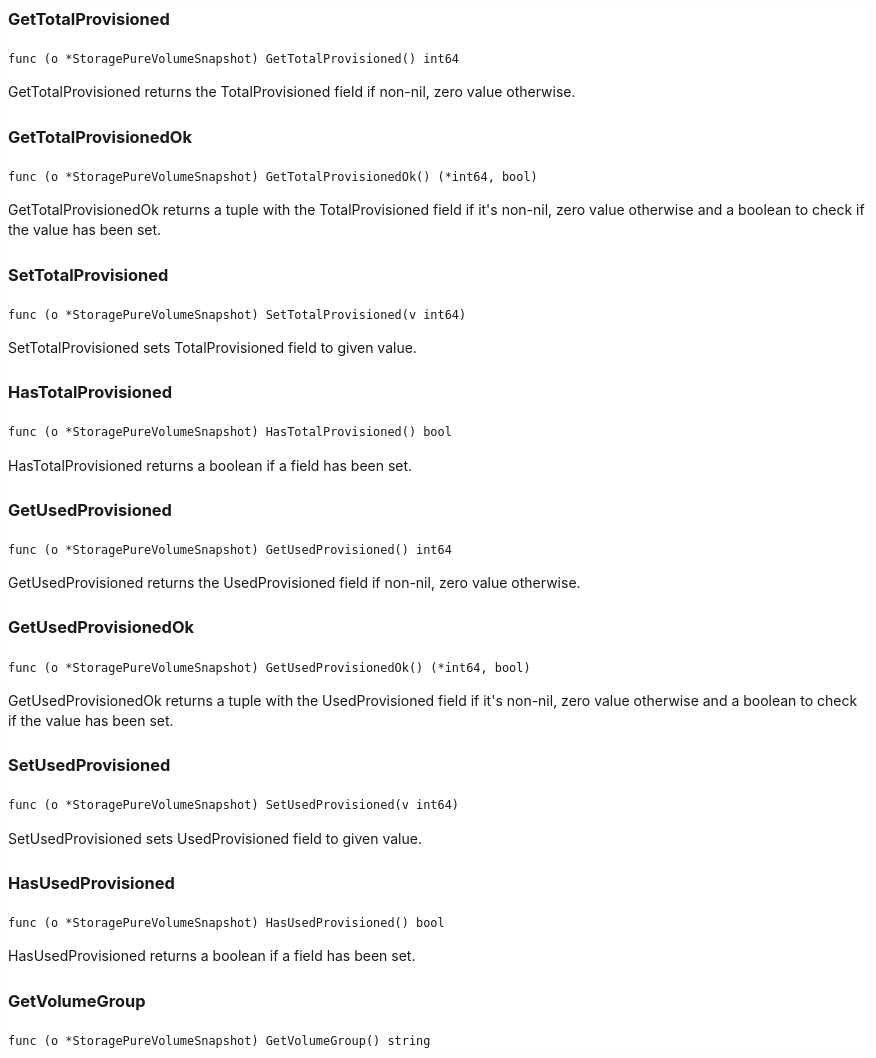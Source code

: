 ### GetTotalProvisioned

`func (o *StoragePureVolumeSnapshot) GetTotalProvisioned() int64`

GetTotalProvisioned returns the TotalProvisioned field if non-nil, zero value otherwise.

### GetTotalProvisionedOk

`func (o *StoragePureVolumeSnapshot) GetTotalProvisionedOk() (*int64, bool)`

GetTotalProvisionedOk returns a tuple with the TotalProvisioned field if it's non-nil, zero value otherwise
and a boolean to check if the value has been set.

### SetTotalProvisioned

`func (o *StoragePureVolumeSnapshot) SetTotalProvisioned(v int64)`

SetTotalProvisioned sets TotalProvisioned field to given value.

### HasTotalProvisioned

`func (o *StoragePureVolumeSnapshot) HasTotalProvisioned() bool`

HasTotalProvisioned returns a boolean if a field has been set.

### GetUsedProvisioned

`func (o *StoragePureVolumeSnapshot) GetUsedProvisioned() int64`

GetUsedProvisioned returns the UsedProvisioned field if non-nil, zero value otherwise.

### GetUsedProvisionedOk

`func (o *StoragePureVolumeSnapshot) GetUsedProvisionedOk() (*int64, bool)`

GetUsedProvisionedOk returns a tuple with the UsedProvisioned field if it's non-nil, zero value otherwise
and a boolean to check if the value has been set.

### SetUsedProvisioned

`func (o *StoragePureVolumeSnapshot) SetUsedProvisioned(v int64)`

SetUsedProvisioned sets UsedProvisioned field to given value.

### HasUsedProvisioned

`func (o *StoragePureVolumeSnapshot) HasUsedProvisioned() bool`

HasUsedProvisioned returns a boolean if a field has been set.

### GetVolumeGroup

`func (o *StoragePureVolumeSnapshot) GetVolumeGroup() string`
